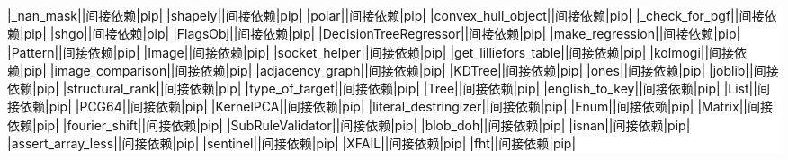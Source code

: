 |_nan_mask||间接依赖|pip|
|shapely||间接依赖|pip|
|polar||间接依赖|pip|
|convex_hull_object||间接依赖|pip|
|_check_for_pgf||间接依赖|pip|
|shgo||间接依赖|pip|
|FlagsObj||间接依赖|pip|
|DecisionTreeRegressor||间接依赖|pip|
|make_regression||间接依赖|pip|
|Pattern||间接依赖|pip|
|Image||间接依赖|pip|
|socket_helper||间接依赖|pip|
|get_lilliefors_table||间接依赖|pip|
|kolmogi||间接依赖|pip|
|image_comparison||间接依赖|pip|
|adjacency_graph||间接依赖|pip|
|KDTree||间接依赖|pip|
|ones||间接依赖|pip|
|joblib||间接依赖|pip|
|structural_rank||间接依赖|pip|
|type_of_target||间接依赖|pip|
|Tree||间接依赖|pip|
|english_to_key||间接依赖|pip|
|List||间接依赖|pip|
|PCG64||间接依赖|pip|
|KernelPCA||间接依赖|pip|
|literal_destringizer||间接依赖|pip|
|Enum||间接依赖|pip|
|Matrix||间接依赖|pip|
|fourier_shift||间接依赖|pip|
|SubRuleValidator||间接依赖|pip|
|blob_doh||间接依赖|pip|
|isnan||间接依赖|pip|
|assert_array_less||间接依赖|pip|
|sentinel||间接依赖|pip|
|XFAIL||间接依赖|pip|
|fht||间接依赖|pip|